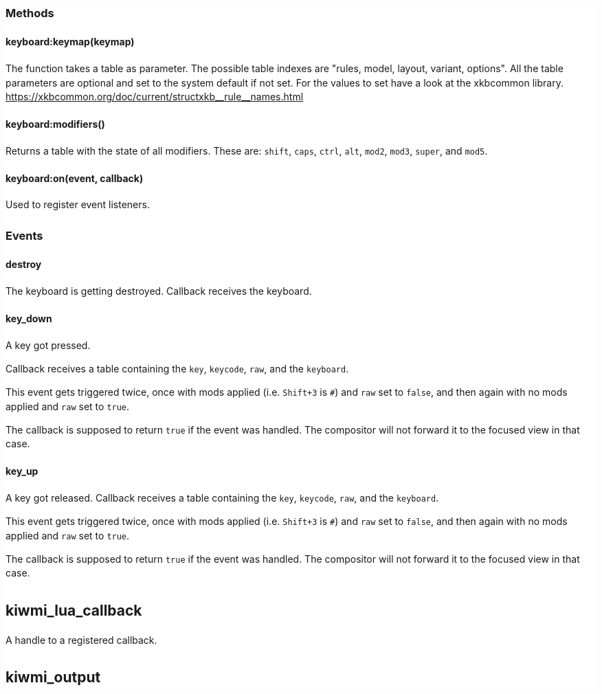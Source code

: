 ### Methods

#### keyboard:keymap(keymap)

The function takes a table as parameter.
The possible table indexes are "rules, model, layout, variant, options".
All the table parameters are optional and set to the system default if not set.
For the values to set have a look at the xkbcommon library.
<https://xkbcommon.org/doc/current/structxkb__rule__names.html>

#### keyboard:modifiers()

Returns a table with the state of all modifiers.
These are: `shift`, `caps`, `ctrl`, `alt`, `mod2`, `mod3`, `super`, and `mod5`.

#### keyboard:on(event, callback)

Used to register event listeners.

### Events

#### destroy

The keyboard is getting destroyed.
Callback receives the keyboard.

#### key_down

A key got pressed.

Callback receives a table containing the `key`, `keycode`, `raw`, and the `keyboard`.

This event gets triggered twice, once with mods applied (i.e. `Shift+3` is `#`) and `raw` set to `false`, and then again with no mods applied and `raw` set to `true`.

The callback is supposed to return `true` if the event was handled.
The compositor will not forward it to the focused view in that case.

#### key_up

A key got released.
Callback receives a table containing the `key`, `keycode`, `raw`, and the `keyboard`.

This event gets triggered twice, once with mods applied (i.e. `Shift+3` is `#`) and `raw` set to `false`, and then again with no mods applied and `raw` set to `true`.

The callback is supposed to return `true` if the event was handled.
The compositor will not forward it to the focused view in that case.

## kiwmi_lua_callback

A handle to a registered callback.

## kiwmi_output
